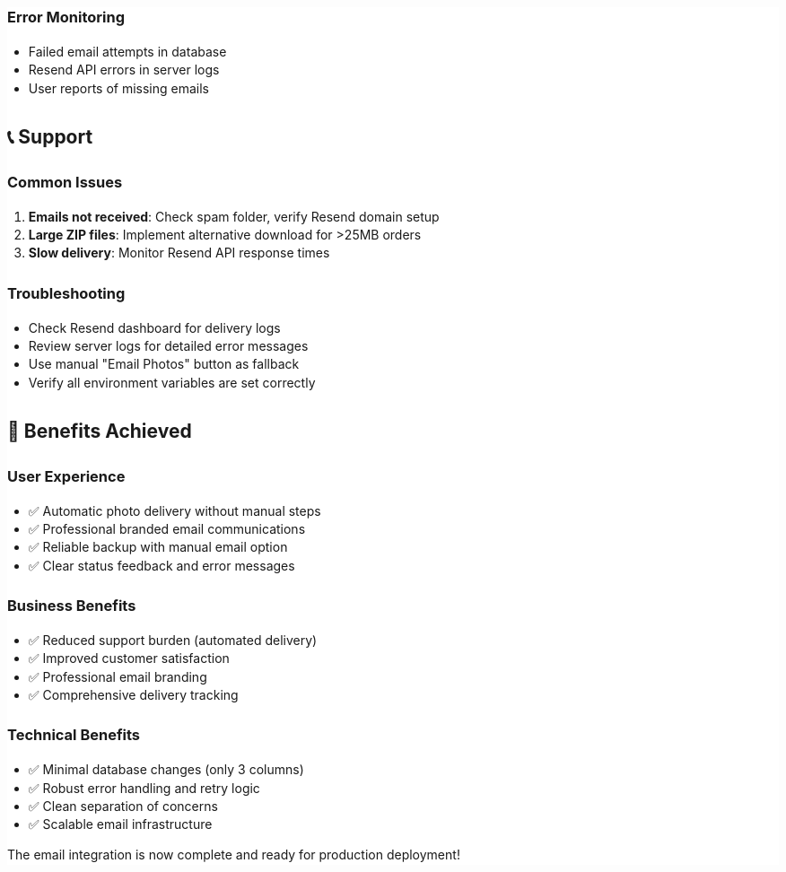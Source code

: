 ### Error Monitoring
- Failed email attempts in database
- Resend API errors in server logs
- User reports of missing emails

## 📞 Support

### Common Issues
1. **Emails not received**: Check spam folder, verify Resend domain setup
2. **Large ZIP files**: Implement alternative download for >25MB orders
3. **Slow delivery**: Monitor Resend API response times

### Troubleshooting
- Check Resend dashboard for delivery logs
- Review server logs for detailed error messages
- Use manual "Email Photos" button as fallback
- Verify all environment variables are set correctly

## 🎉 Benefits Achieved

### User Experience
- ✅ Automatic photo delivery without manual steps
- ✅ Professional branded email communications
- ✅ Reliable backup with manual email option
- ✅ Clear status feedback and error messages

### Business Benefits
- ✅ Reduced support burden (automated delivery)
- ✅ Improved customer satisfaction
- ✅ Professional email branding
- ✅ Comprehensive delivery tracking

### Technical Benefits
- ✅ Minimal database changes (only 3 columns)
- ✅ Robust error handling and retry logic
- ✅ Clean separation of concerns
- ✅ Scalable email infrastructure

The email integration is now complete and ready for production deployment!